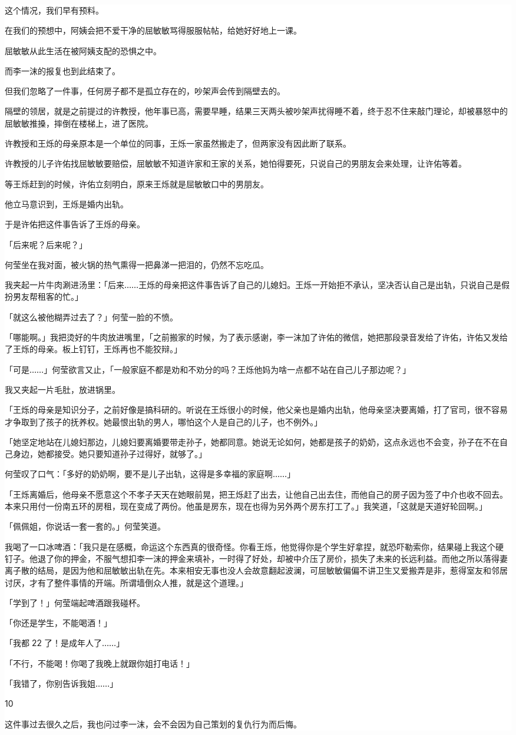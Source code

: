 这个情况，我们早有预料。

在我们的预想中，阿姨会把不爱干净的屈敏敏骂得服服帖帖，给她好好地上一课。

屈敏敏从此生活在被阿姨支配的恐惧之中。

而李一沫的报复也到此结束了。

但我们忽略了一件事，任何房子都不是孤立存在的，吵架声会传到隔壁去的。

隔壁的领居，就是之前提过的许教授，他年事已高，需要早睡，结果三天两头被吵架声扰得睡不着，终于忍不住来敲门理论，却被暴怒中的屈敏敏推搡，摔倒在楼梯上，进了医院。

许教授和王烁的母亲原本是一个单位的同事，王烁一家虽然搬走了，但两家没有因此断了联系。

许教授的儿子许佑找屈敏敏要赔偿，屈敏敏不知道许家和王家的关系，她怕得要死，只说自己的男朋友会来处理，让许佑等着。

等王烁赶到的时候，许佑立刻明白，原来王烁就是屈敏敏口中的男朋友。

他立马意识到，王烁是婚内出轨。

于是许佑把这件事告诉了王烁的母亲。

「后来呢？后来呢？」

何莹坐在我对面，被火锅的热气熏得一把鼻涕一把泪的，仍然不忘吃瓜。

我夹起一片牛肉涮进汤里：「后来……王烁的母亲把这件事告诉了自己的儿媳妇。王烁一开始拒不承认，坚决否认自己是出轨，只说自己是假扮男友帮租客的忙。」

「就这么被他糊弄过去了？」何莹一脸的不愤。

「哪能啊。」我把烫好的牛肉放进嘴里，「之前搬家的时候，为了表示感谢，李一沫加了许佑的微信，她把那段录音发给了许佑，许佑又发给了王烁的母亲。板上钉钉，王烁再也不能狡辩。」

「可是……」何莹欲言又止，「一般家庭不都是劝和不劝分的吗？王烁他妈为啥一点都不站在自己儿子那边呢？」

我又夹起一片毛肚，放进锅里。

「王烁的母亲是知识分子，之前好像是搞科研的。听说在王烁很小的时候，他父亲也是婚内出轨，他母亲坚决要离婚，打了官司，很不容易才争取到了孩子的抚养权。她最恨出轨的男人，哪怕这个人是自己的儿子，也不例外。」

「她坚定地站在儿媳妇那边，儿媳妇要离婚要带走孙子，她都同意。她说无论如何，她都是孩子的奶奶，这点永远也不会变，孙子在不在自己身边，她都接受。她只要知道孙子过得好，就够了。」

何莹叹了口气：「多好的奶奶啊，要不是儿子出轨，这得是多幸福的家庭啊……」

「王烁离婚后，他母亲不愿意这个不孝子天天在她眼前晃，把王烁赶了出去，让他自己出去住，而他自己的房子因为签了中介也收不回去。本来只用付一份南五环的房租，现在变成了两份。他虽是房东，现在也得为另外两个房东打工了。」我笑道，「这就是天道好轮回啊。」

「佩佩姐，你说话一套一套的。」何莹笑道。

我喝了一口冰啤酒：「我只是在感概，命运这个东西真的很奇怪。你看王烁，他觉得你是个学生好拿捏，就恐吓勒索你，结果碰上我这个硬钉子。他退了你的押金，不服气想扣李一沫的押金来填补，一时得了好处，却被中介压了房价，损失了未来的长远利益。而他之所以落得妻离子散的结局，是因为他和屈敏敏出轨在先。本来相安无事也没人会故意翻起波澜，可屈敏敏偏偏不讲卫生又爱搬弄是非，惹得室友和邻居讨厌，才有了整件事情的开端。所谓墙倒众人推，就是这个道理。」

「学到了！」何莹端起啤酒跟我碰杯。

「你还是学生，不能喝酒！」

「我都 22 了！是成年人了……」

「不行，不能喝！你喝了我晚上就跟你姐打电话！」

「我错了，你别告诉我姐……」

10

这件事过去很久之后，我也问过李一沫，会不会因为自己策划的复仇行为而后悔。
